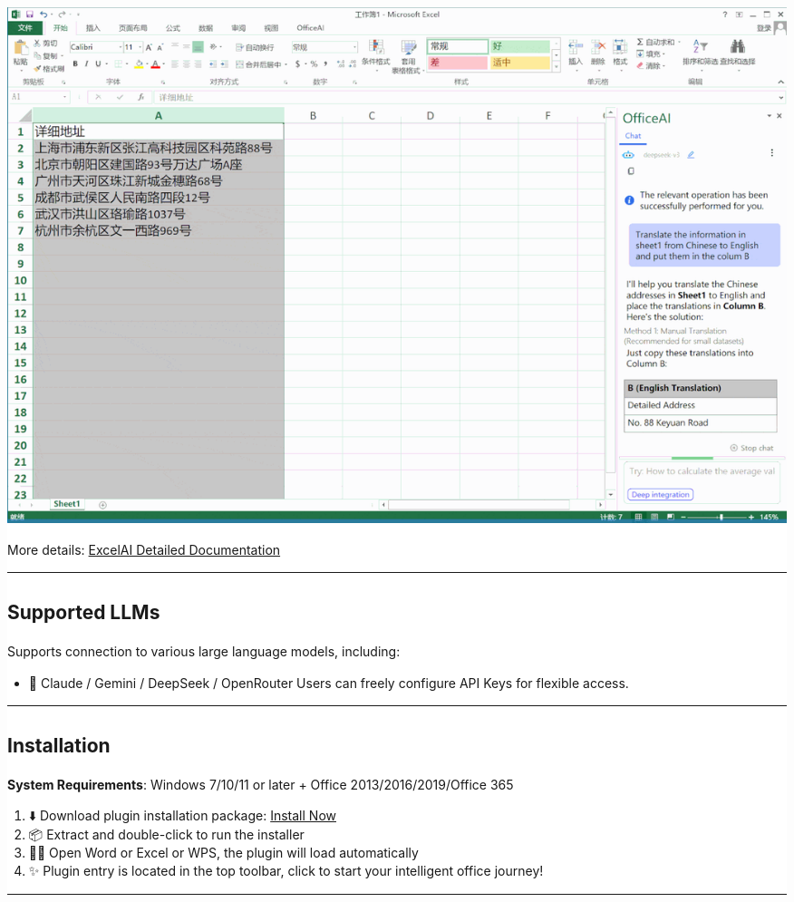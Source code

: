   ![Excel Translation Feature Demo](screenshot/新增-1/Excel/trans_compressed.gif)

More details: [ExcelAI Detailed Documentation](https://github.com/office-sec/OfficeAI/wiki/4-ExcelAI-Plugin#432-extractfilter)

---

## Supported LLMs

Supports connection to various large language models, including:
- 🤖 Claude / Gemini / DeepSeek / OpenRouter 
Users can freely configure API Keys for flexible access.

---

## Installation

**System Requirements**: Windows 7/10/11 or later + Office 2013/2016/2019/Office 365

1. ⬇️ Download plugin installation package: [Install Now](https://office-ai.net/feature/wordai/)  
2. 📦 Extract and double-click to run the installer  
3. 🧑‍💻 Open Word or Excel or WPS, the plugin will load automatically  
4. ✨ Plugin entry is located in the top toolbar, click to start your intelligent office journey!

---